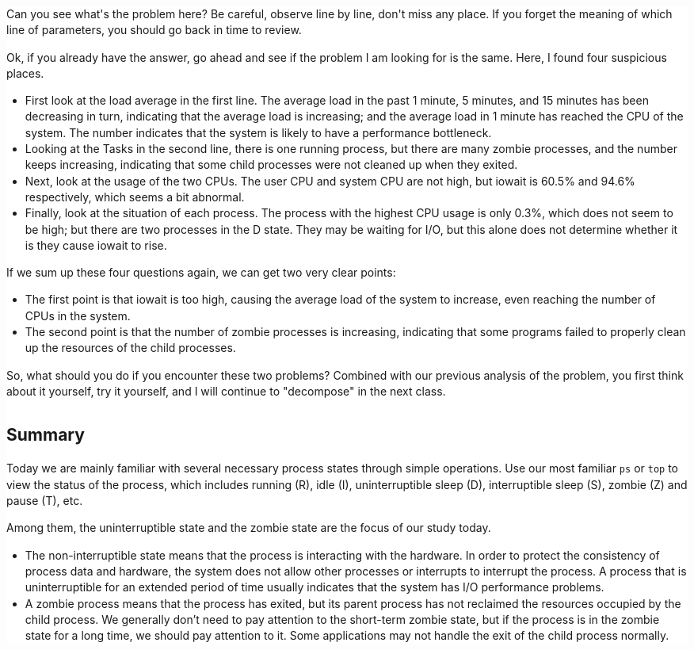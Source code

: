 Can you see what's the problem here? Be careful, observe line by line, don't miss
any place. If you forget the meaning of which line of parameters, you should go
back in time to review.

Ok, if you already have the answer, go ahead and see if the problem I am looking
for is the same. Here, I found four suspicious places.

- First look at the load average in the first line. The average load in the past 1 minute, 5 minutes, and 15 minutes has been decreasing in turn, indicating that the average load is increasing; and the average load in 1 minute has reached the CPU of the system. The number indicates that the system is likely to have a performance bottleneck.
- Looking at the Tasks in the second line, there is one running process, but there are many zombie processes, and the number keeps increasing, indicating that some child processes were not cleaned up when they exited.
- Next, look at the usage of the two CPUs. The user CPU and system CPU are not high, but iowait is 60.5% and 94.6% respectively, which seems a bit abnormal.
- Finally, look at the situation of each process. The process with the highest CPU usage is only 0.3%, which does not seem to be high; but there are two processes in the D state. They may be waiting for I/O, but this alone does not determine whether it is they cause iowait to rise.

If we sum up these four questions again, we can get two very clear points:

- The first point is that iowait is too high, causing the average load of the system to increase, even reaching the number of CPUs in the system.
- The second point is that the number of zombie processes is increasing, indicating that some programs failed to properly clean up the resources of the child processes.

So, what should you do if you encounter these two problems? Combined with our
previous analysis of the problem, you first think about it yourself, try it
yourself, and I will continue to "decompose" in the next class.

## Summary

Today we are mainly familiar with several necessary process states through
simple operations. Use our most familiar `ps` or `top` to view the status of the
process, which includes running (R), idle (I), uninterruptible sleep (D),
interruptible sleep (S), zombie (Z) and pause (T), etc.

Among them, the uninterruptible state and the zombie state are the focus of our
study today.

- The non-interruptible state means that the process is interacting with the hardware. In order to protect the consistency of process data and hardware, the system does not allow other processes or interrupts to interrupt the process. A process that is uninterruptible for an extended period of time usually indicates that the system has I/O performance problems.
- A zombie process means that the process has exited, but its parent process has not reclaimed the resources occupied by the child process. We generally don’t need to pay attention to the short-term zombie state, but if the process is in the zombie state for a long time, we should pay attention to it. Some applications may not handle the exit of the child process normally.

